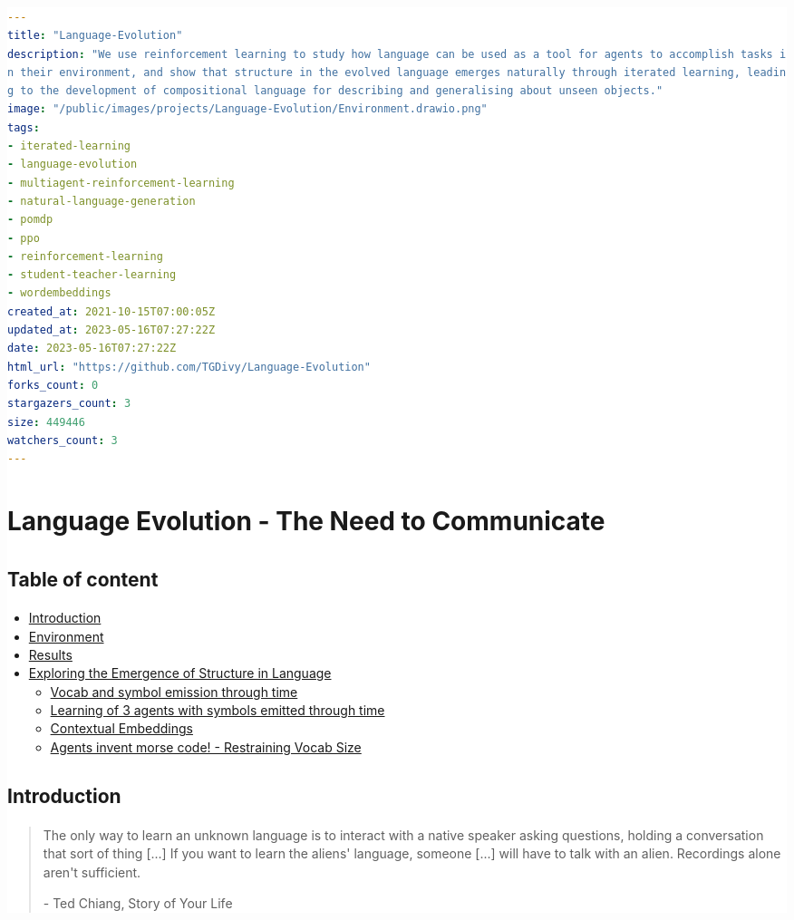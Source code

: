 ```yaml
---
title: "Language-Evolution"
description: "We use reinforcement learning to study how language can be used as a tool for agents to accomplish tasks in their environment, and show that structure in the evolved language emerges naturally through iterated learning, leading to the development of compositional language for describing and generalising about unseen objects."
image: "/public/images/projects/Language-Evolution/Environment.drawio.png"
tags: 
- iterated-learning
- language-evolution
- multiagent-reinforcement-learning
- natural-language-generation
- pomdp
- ppo
- reinforcement-learning
- student-teacher-learning
- wordembeddings
created_at: 2021-10-15T07:00:05Z
updated_at: 2023-05-16T07:27:22Z
date: 2023-05-16T07:27:22Z
html_url: "https://github.com/TGDivy/Language-Evolution"
forks_count: 0
stargazers_count: 3
size: 449446
watchers_count: 3
---
```


# Language Evolution - The Need to Communicate

## Table of content

- [Introduction](#introduction)
- [Environment](#environment)
- [Results](#results)
- [Exploring the Emergence of Structure in Language](#exploring-the-emergence-of-structure-in-language)
  - [Vocab and symbol emission through time](#vocab-and-symbol-emission-through-time)
  - [Learning of 3 agents with symbols emitted through time](#learning-of-3-agents-with-symbols-emitted-through-time)
  - [Contextual Embeddings](#contextual-embeddings)
  - [Agents invent morse code! - Restraining Vocab Size](#agents-invent-morse-code---restraining-vocab-size)

## Introduction


> The only way to learn an unknown language is to interact with a native
> speaker asking questions, holding a conversation that sort of thing
> \[\...\] If you want to learn the aliens' language, someone \[\...\]
> will have to talk with an alien. Recordings alone aren't sufficient.
>
> \- Ted Chiang, Story of Your Life
